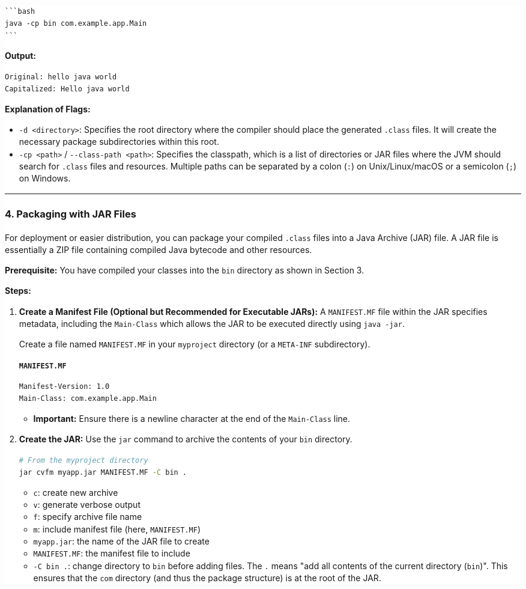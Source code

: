     ```bash
    java -cp bin com.example.app.Main
    ```

**Output:**

```
Original: hello java world
Capitalized: Hello java world
```

**Explanation of Flags:**
*   `-d <directory>`: Specifies the root directory where the compiler should place the generated `.class` files. It will create the necessary package subdirectories within this root.
*   `-cp <path>` / `--class-path <path>`: Specifies the classpath, which is a list of directories or JAR files where the JVM should search for `.class` files and resources. Multiple paths can be separated by a colon (`:`) on Unix/Linux/macOS or a semicolon (`;`) on Windows.

---

### 4. Packaging with JAR Files

For deployment or easier distribution, you can package your compiled `.class` files into a Java Archive (JAR) file. A JAR file is essentially a ZIP file containing compiled Java bytecode and other resources.

**Prerequisite:** You have compiled your classes into the `bin` directory as shown in Section 3.

**Steps:**

1.  **Create a Manifest File (Optional but Recommended for Executable JARs):**
    A `MANIFEST.MF` file within the JAR specifies metadata, including the `Main-Class` which allows the JAR to be executed directly using `java -jar`.

    Create a file named `MANIFEST.MF` in your `myproject` directory (or a `META-INF` subdirectory).

    **`MANIFEST.MF`**
    ```
    Manifest-Version: 1.0
    Main-Class: com.example.app.Main
    ```
    *   **Important:** Ensure there is a newline character at the end of the `Main-Class` line.

2.  **Create the JAR:**
    Use the `jar` command to archive the contents of your `bin` directory.

    ```bash
    # From the myproject directory
    jar cvfm myapp.jar MANIFEST.MF -C bin .
    ```
    *   `c`: create new archive
    *   `v`: generate verbose output
    *   `f`: specify archive file name
    *   `m`: include manifest file (here, `MANIFEST.MF`)
    *   `myapp.jar`: the name of the JAR file to create
    *   `MANIFEST.MF`: the manifest file to include
    *   `-C bin .`: change directory to `bin` before adding files. The `.` means "add all contents of the current directory (`bin`)". This ensures that the `com` directory (and thus the package structure) is at the root of the JAR.
